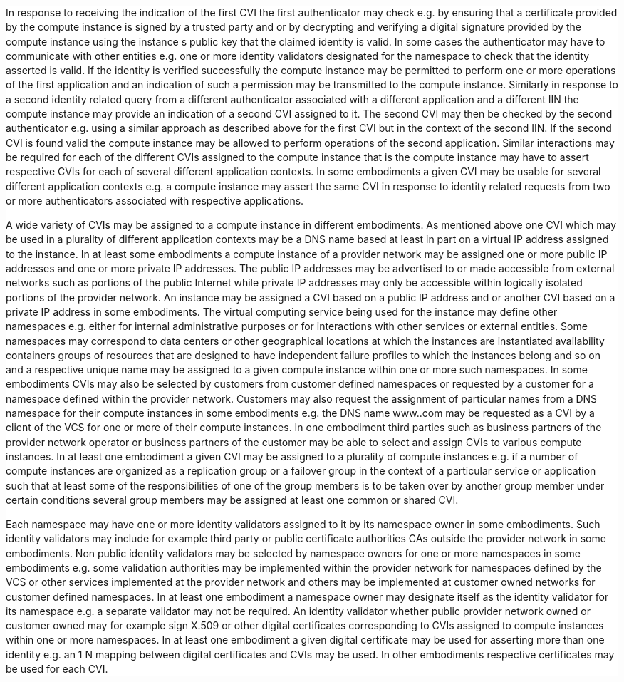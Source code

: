In response to receiving the indication of the first CVI the first authenticator may check e.g. by ensuring that a certificate provided by the compute instance is signed by a trusted party and or by decrypting and verifying a digital signature provided by the compute instance using the instance s public key that the claimed identity is valid. In some cases the authenticator may have to communicate with other entities e.g. one or more identity validators designated for the namespace to check that the identity asserted is valid. If the identity is verified successfully the compute instance may be permitted to perform one or more operations of the first application and an indication of such a permission may be transmitted to the compute instance. Similarly in response to a second identity related query from a different authenticator associated with a different application and a different IIN the compute instance may provide an indication of a second CVI assigned to it. The second CVI may then be checked by the second authenticator e.g. using a similar approach as described above for the first CVI but in the context of the second IIN. If the second CVI is found valid the compute instance may be allowed to perform operations of the second application. Similar interactions may be required for each of the different CVIs assigned to the compute instance that is the compute instance may have to assert respective CVIs for each of several different application contexts. In some embodiments a given CVI may be usable for several different application contexts e.g. a compute instance may assert the same CVI in response to identity related requests from two or more authenticators associated with respective applications.

A wide variety of CVIs may be assigned to a compute instance in different embodiments. As mentioned above one CVI which may be used in a plurality of different application contexts may be a DNS name based at least in part on a virtual IP address assigned to the instance. In at least some embodiments a compute instance of a provider network may be assigned one or more public IP addresses and one or more private IP addresses. The public IP addresses may be advertised to or made accessible from external networks such as portions of the public Internet while private IP addresses may only be accessible within logically isolated portions of the provider network. An instance may be assigned a CVI based on a public IP address and or another CVI based on a private IP address in some embodiments. The virtual computing service being used for the instance may define other namespaces e.g. either for internal administrative purposes or for interactions with other services or external entities. Some namespaces may correspond to data centers or other geographical locations at which the instances are instantiated availability containers groups of resources that are designed to have independent failure profiles to which the instances belong and so on and a respective unique name may be assigned to a given compute instance within one or more such namespaces. In some embodiments CVIs may also be selected by customers from customer defined namespaces or requested by a customer for a namespace defined within the provider network. Customers may also request the assignment of particular names from a DNS namespace for their compute instances in some embodiments e.g. the DNS name www..com may be requested as a CVI by a client of the VCS for one or more of their compute instances. In one embodiment third parties such as business partners of the provider network operator or business partners of the customer may be able to select and assign CVIs to various compute instances. In at least one embodiment a given CVI may be assigned to a plurality of compute instances e.g. if a number of compute instances are organized as a replication group or a failover group in the context of a particular service or application such that at least some of the responsibilities of one of the group members is to be taken over by another group member under certain conditions several group members may be assigned at least one common or shared CVI.

Each namespace may have one or more identity validators assigned to it by its namespace owner in some embodiments. Such identity validators may include for example third party or public certificate authorities CAs outside the provider network in some embodiments. Non public identity validators may be selected by namespace owners for one or more namespaces in some embodiments e.g. some validation authorities may be implemented within the provider network for namespaces defined by the VCS or other services implemented at the provider network and others may be implemented at customer owned networks for customer defined namespaces. In at least one embodiment a namespace owner may designate itself as the identity validator for its namespace e.g. a separate validator may not be required. An identity validator whether public provider network owned or customer owned may for example sign X.509 or other digital certificates corresponding to CVIs assigned to compute instances within one or more namespaces. In at least one embodiment a given digital certificate may be used for asserting more than one identity e.g. an 1 N mapping between digital certificates and CVIs may be used. In other embodiments respective certificates may be used for each CVI.
